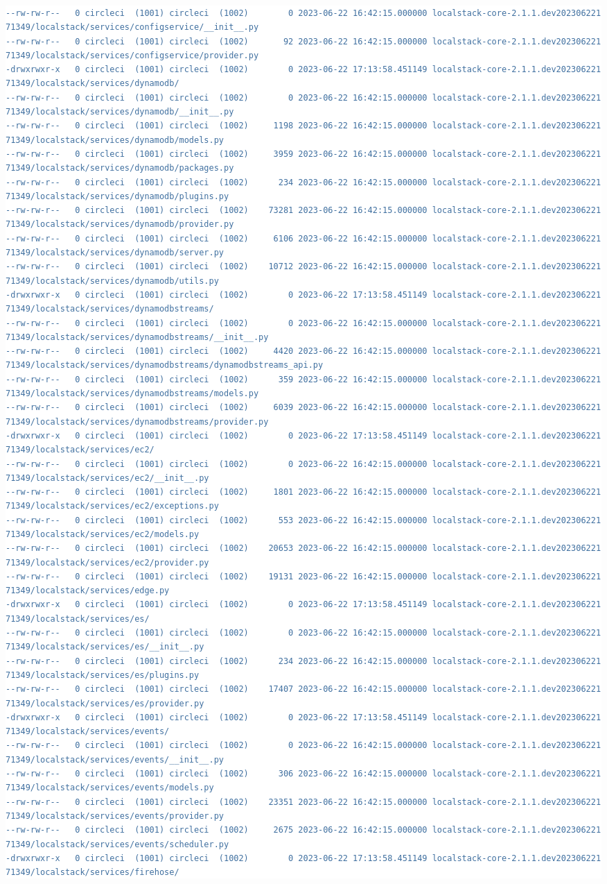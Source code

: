 ```diff
--rw-rw-r--   0 circleci  (1001) circleci  (1002)        0 2023-06-22 16:42:15.000000 localstack-core-2.1.1.dev20230622171349/localstack/services/configservice/__init__.py
--rw-rw-r--   0 circleci  (1001) circleci  (1002)       92 2023-06-22 16:42:15.000000 localstack-core-2.1.1.dev20230622171349/localstack/services/configservice/provider.py
-drwxrwxr-x   0 circleci  (1001) circleci  (1002)        0 2023-06-22 17:13:58.451149 localstack-core-2.1.1.dev20230622171349/localstack/services/dynamodb/
--rw-rw-r--   0 circleci  (1001) circleci  (1002)        0 2023-06-22 16:42:15.000000 localstack-core-2.1.1.dev20230622171349/localstack/services/dynamodb/__init__.py
--rw-rw-r--   0 circleci  (1001) circleci  (1002)     1198 2023-06-22 16:42:15.000000 localstack-core-2.1.1.dev20230622171349/localstack/services/dynamodb/models.py
--rw-rw-r--   0 circleci  (1001) circleci  (1002)     3959 2023-06-22 16:42:15.000000 localstack-core-2.1.1.dev20230622171349/localstack/services/dynamodb/packages.py
--rw-rw-r--   0 circleci  (1001) circleci  (1002)      234 2023-06-22 16:42:15.000000 localstack-core-2.1.1.dev20230622171349/localstack/services/dynamodb/plugins.py
--rw-rw-r--   0 circleci  (1001) circleci  (1002)    73281 2023-06-22 16:42:15.000000 localstack-core-2.1.1.dev20230622171349/localstack/services/dynamodb/provider.py
--rw-rw-r--   0 circleci  (1001) circleci  (1002)     6106 2023-06-22 16:42:15.000000 localstack-core-2.1.1.dev20230622171349/localstack/services/dynamodb/server.py
--rw-rw-r--   0 circleci  (1001) circleci  (1002)    10712 2023-06-22 16:42:15.000000 localstack-core-2.1.1.dev20230622171349/localstack/services/dynamodb/utils.py
-drwxrwxr-x   0 circleci  (1001) circleci  (1002)        0 2023-06-22 17:13:58.451149 localstack-core-2.1.1.dev20230622171349/localstack/services/dynamodbstreams/
--rw-rw-r--   0 circleci  (1001) circleci  (1002)        0 2023-06-22 16:42:15.000000 localstack-core-2.1.1.dev20230622171349/localstack/services/dynamodbstreams/__init__.py
--rw-rw-r--   0 circleci  (1001) circleci  (1002)     4420 2023-06-22 16:42:15.000000 localstack-core-2.1.1.dev20230622171349/localstack/services/dynamodbstreams/dynamodbstreams_api.py
--rw-rw-r--   0 circleci  (1001) circleci  (1002)      359 2023-06-22 16:42:15.000000 localstack-core-2.1.1.dev20230622171349/localstack/services/dynamodbstreams/models.py
--rw-rw-r--   0 circleci  (1001) circleci  (1002)     6039 2023-06-22 16:42:15.000000 localstack-core-2.1.1.dev20230622171349/localstack/services/dynamodbstreams/provider.py
-drwxrwxr-x   0 circleci  (1001) circleci  (1002)        0 2023-06-22 17:13:58.451149 localstack-core-2.1.1.dev20230622171349/localstack/services/ec2/
--rw-rw-r--   0 circleci  (1001) circleci  (1002)        0 2023-06-22 16:42:15.000000 localstack-core-2.1.1.dev20230622171349/localstack/services/ec2/__init__.py
--rw-rw-r--   0 circleci  (1001) circleci  (1002)     1801 2023-06-22 16:42:15.000000 localstack-core-2.1.1.dev20230622171349/localstack/services/ec2/exceptions.py
--rw-rw-r--   0 circleci  (1001) circleci  (1002)      553 2023-06-22 16:42:15.000000 localstack-core-2.1.1.dev20230622171349/localstack/services/ec2/models.py
--rw-rw-r--   0 circleci  (1001) circleci  (1002)    20653 2023-06-22 16:42:15.000000 localstack-core-2.1.1.dev20230622171349/localstack/services/ec2/provider.py
--rw-rw-r--   0 circleci  (1001) circleci  (1002)    19131 2023-06-22 16:42:15.000000 localstack-core-2.1.1.dev20230622171349/localstack/services/edge.py
-drwxrwxr-x   0 circleci  (1001) circleci  (1002)        0 2023-06-22 17:13:58.451149 localstack-core-2.1.1.dev20230622171349/localstack/services/es/
--rw-rw-r--   0 circleci  (1001) circleci  (1002)        0 2023-06-22 16:42:15.000000 localstack-core-2.1.1.dev20230622171349/localstack/services/es/__init__.py
--rw-rw-r--   0 circleci  (1001) circleci  (1002)      234 2023-06-22 16:42:15.000000 localstack-core-2.1.1.dev20230622171349/localstack/services/es/plugins.py
--rw-rw-r--   0 circleci  (1001) circleci  (1002)    17407 2023-06-22 16:42:15.000000 localstack-core-2.1.1.dev20230622171349/localstack/services/es/provider.py
-drwxrwxr-x   0 circleci  (1001) circleci  (1002)        0 2023-06-22 17:13:58.451149 localstack-core-2.1.1.dev20230622171349/localstack/services/events/
--rw-rw-r--   0 circleci  (1001) circleci  (1002)        0 2023-06-22 16:42:15.000000 localstack-core-2.1.1.dev20230622171349/localstack/services/events/__init__.py
--rw-rw-r--   0 circleci  (1001) circleci  (1002)      306 2023-06-22 16:42:15.000000 localstack-core-2.1.1.dev20230622171349/localstack/services/events/models.py
--rw-rw-r--   0 circleci  (1001) circleci  (1002)    23351 2023-06-22 16:42:15.000000 localstack-core-2.1.1.dev20230622171349/localstack/services/events/provider.py
--rw-rw-r--   0 circleci  (1001) circleci  (1002)     2675 2023-06-22 16:42:15.000000 localstack-core-2.1.1.dev20230622171349/localstack/services/events/scheduler.py
-drwxrwxr-x   0 circleci  (1001) circleci  (1002)        0 2023-06-22 17:13:58.451149 localstack-core-2.1.1.dev20230622171349/localstack/services/firehose/
```